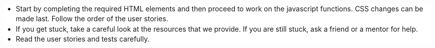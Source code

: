 - Start by completing the required HTML elements and then proceed to work on the javascript functions. CSS changes can be made last. Follow the order of the user stories.
- If you get stuck, take a careful look at the resources that we provide. If you are still stuck, ask a friend or a mentor for help.
- Read the user stories and tests carefully.
